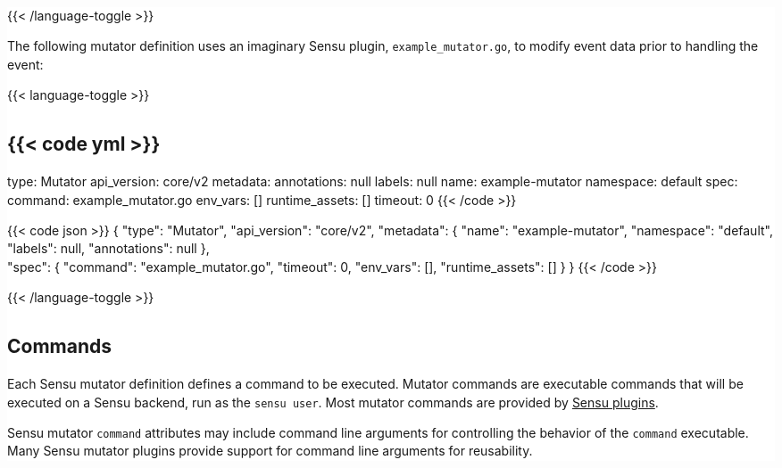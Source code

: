 {{< /language-toggle >}}

The following mutator definition uses an imaginary Sensu plugin, `example_mutator.go`, to modify event data prior to handling the event:

{{< language-toggle >}}

{{< code yml >}}
---
type: Mutator
api_version: core/v2
metadata:
  annotations: null
  labels: null
  name: example-mutator
  namespace: default
spec:
  command: example_mutator.go
  env_vars: []
  runtime_assets: []
  timeout: 0
{{< /code >}}

{{< code json >}}
{
  "type": "Mutator",
  "api_version": "core/v2",
  "metadata": {
    "name": "example-mutator",
    "namespace": "default",
    "labels": null,
    "annotations": null
  },  
  "spec": {
    "command": "example_mutator.go",
    "timeout": 0,
    "env_vars": [],
    "runtime_assets": []
  }
}
{{< /code >}}

{{< /language-toggle >}}

## Commands

Each Sensu mutator definition defines a command to be executed.
Mutator commands are executable commands that will be executed on a Sensu backend, run as the `sensu user`.
Most mutator commands are provided by [Sensu plugins][4].

Sensu mutator `command` attributes may include command line arguments for controlling the behavior of the `command` executable.
Many Sensu mutator plugins provide support for command line arguments for reusability.


[1]: ../../../plugins/assets/
[2]: #metadata-attributes
[3]: ../../../operations/control-access/namespaces/
[4]: ../../../plugins/use-assets-to-install-plugins/
[5]: ../../../sensuctl/create-manage-resources/#create-resources
[6]: #spec-attributes
[7]: https://regex101.com/r/zo9mQU/2
[8]: ../../../api#response-filtering
[9]: ../../../sensuctl/filter-responses/
[10]: ../../../operations/manage-secrets/secrets/
[11]: ../../../operations/manage-secrets/secrets-providers/
[12]: ../../observe-filter/filters/
[13]: ../../../web-ui/search#search-for-labels
[14]: ../../../operations/manage-secrets/secrets-management/
[15]: ../../../web-ui/search/
[16]: ../
[17]: ../../../observability-pipeline/